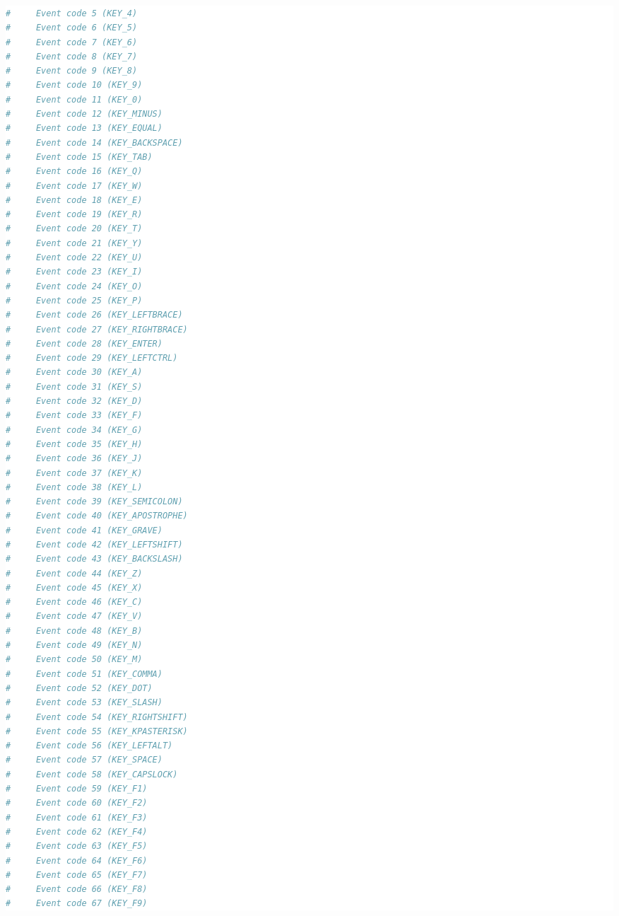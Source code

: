 ```sh
#     Event code 5 (KEY_4)
#     Event code 6 (KEY_5)
#     Event code 7 (KEY_6)
#     Event code 8 (KEY_7)
#     Event code 9 (KEY_8)
#     Event code 10 (KEY_9)
#     Event code 11 (KEY_0)
#     Event code 12 (KEY_MINUS)
#     Event code 13 (KEY_EQUAL)
#     Event code 14 (KEY_BACKSPACE)
#     Event code 15 (KEY_TAB)
#     Event code 16 (KEY_Q)
#     Event code 17 (KEY_W)
#     Event code 18 (KEY_E)
#     Event code 19 (KEY_R)
#     Event code 20 (KEY_T)
#     Event code 21 (KEY_Y)
#     Event code 22 (KEY_U)
#     Event code 23 (KEY_I)
#     Event code 24 (KEY_O)
#     Event code 25 (KEY_P)
#     Event code 26 (KEY_LEFTBRACE)
#     Event code 27 (KEY_RIGHTBRACE)
#     Event code 28 (KEY_ENTER)
#     Event code 29 (KEY_LEFTCTRL)
#     Event code 30 (KEY_A)
#     Event code 31 (KEY_S)
#     Event code 32 (KEY_D)
#     Event code 33 (KEY_F)
#     Event code 34 (KEY_G)
#     Event code 35 (KEY_H)
#     Event code 36 (KEY_J)
#     Event code 37 (KEY_K)
#     Event code 38 (KEY_L)
#     Event code 39 (KEY_SEMICOLON)
#     Event code 40 (KEY_APOSTROPHE)
#     Event code 41 (KEY_GRAVE)
#     Event code 42 (KEY_LEFTSHIFT)
#     Event code 43 (KEY_BACKSLASH)
#     Event code 44 (KEY_Z)
#     Event code 45 (KEY_X)
#     Event code 46 (KEY_C)
#     Event code 47 (KEY_V)
#     Event code 48 (KEY_B)
#     Event code 49 (KEY_N)
#     Event code 50 (KEY_M)
#     Event code 51 (KEY_COMMA)
#     Event code 52 (KEY_DOT)
#     Event code 53 (KEY_SLASH)
#     Event code 54 (KEY_RIGHTSHIFT)
#     Event code 55 (KEY_KPASTERISK)
#     Event code 56 (KEY_LEFTALT)
#     Event code 57 (KEY_SPACE)
#     Event code 58 (KEY_CAPSLOCK)
#     Event code 59 (KEY_F1)
#     Event code 60 (KEY_F2)
#     Event code 61 (KEY_F3)
#     Event code 62 (KEY_F4)
#     Event code 63 (KEY_F5)
#     Event code 64 (KEY_F6)
#     Event code 65 (KEY_F7)
#     Event code 66 (KEY_F8)
#     Event code 67 (KEY_F9)
```